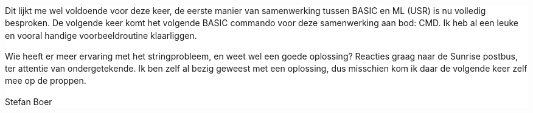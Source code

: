 Dit lijkt  me wel voldoende voor deze keer, de eerste manier
van  samenwerking tussen  BASIC en  ML (USR)  is nu volledig
besproken. De volgende keer komt het volgende BASIC commando
voor deze  samenwerking aan bod: CMD. Ik heb al een leuke en
vooral handige voorbeeldroutine klaarliggen.

Wie  heeft er  meer ervaring met het stringprobleem, en weet
wel  een  goede oplossing?  Reacties graag  naar de  Sunrise
postbus, ter  attentie van  ondergetekende. Ik  ben zelf  al
bezig  geweest met  een oplossing, dus misschien kom ik daar
de volgende keer zelf mee op de proppen.

Stefan Boer
